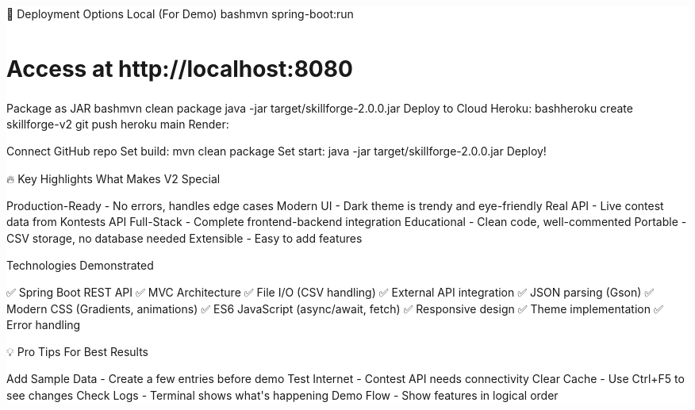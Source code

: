 


🚢 Deployment Options
Local (For Demo)
bashmvn spring-boot:run
# Access at http://localhost:8080
Package as JAR
bashmvn clean package
java -jar target/skillforge-2.0.0.jar
Deploy to Cloud
Heroku:
bashheroku create skillforge-v2
git push heroku main
Render:

Connect GitHub repo
Set build: mvn clean package
Set start: java -jar target/skillforge-2.0.0.jar
Deploy!


🔥 Key Highlights
What Makes V2 Special

Production-Ready - No errors, handles edge cases
Modern UI - Dark theme is trendy and eye-friendly
Real API - Live contest data from Kontests API
Full-Stack - Complete frontend-backend integration
Educational - Clean code, well-commented
Portable - CSV storage, no database needed
Extensible - Easy to add features

Technologies Demonstrated

✅ Spring Boot REST API
✅ MVC Architecture
✅ File I/O (CSV handling)
✅ External API integration
✅ JSON parsing (Gson)
✅ Modern CSS (Gradients, animations)
✅ ES6 JavaScript (async/await, fetch)
✅ Responsive design
✅ Theme implementation
✅ Error handling


💡 Pro Tips
For Best Results

Add Sample Data - Create a few entries before demo
Test Internet - Contest API needs connectivity
Clear Cache - Use Ctrl+F5 to see changes
Check Logs - Terminal shows what's happening
Demo Flow - Show features in logical order
